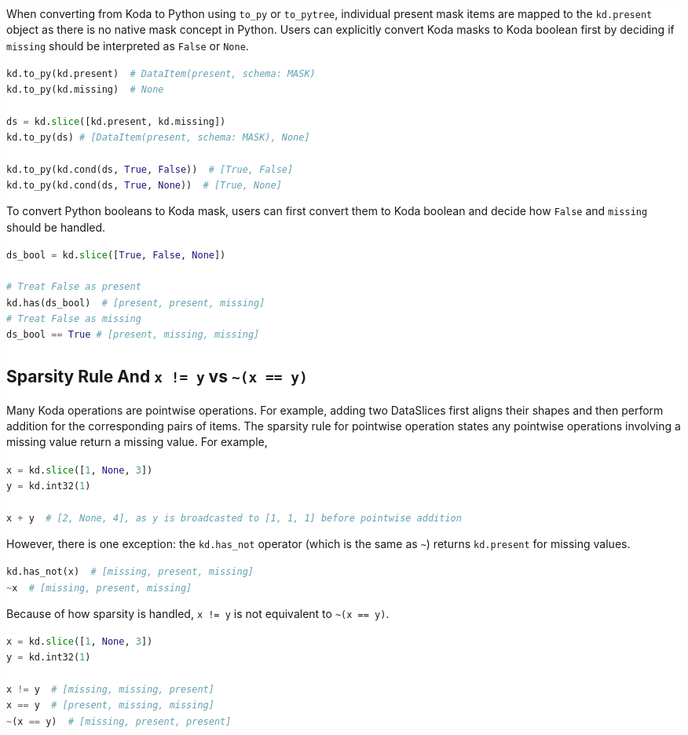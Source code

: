 When converting from Koda to Python using `to_py` or `to_pytree`, individual
present mask items are mapped to the `kd.present` object as there is no native
mask concept in Python. Users can explicitly convert Koda masks to Koda boolean
first by deciding if `missing` should be interpreted as `False` or `None`.

```py
kd.to_py(kd.present)  # DataItem(present, schema: MASK)
kd.to_py(kd.missing)  # None

ds = kd.slice([kd.present, kd.missing])
kd.to_py(ds) # [DataItem(present, schema: MASK), None]

kd.to_py(kd.cond(ds, True, False))  # [True, False]
kd.to_py(kd.cond(ds, True, None))  # [True, None]
```

To convert Python booleans to Koda mask, users can first convert them to Koda
boolean and decide how `False` and `missing` should be handled.

```py
ds_bool = kd.slice([True, False, None])

# Treat False as present
kd.has(ds_bool)  # [present, present, missing]
# Treat False as missing
ds_bool == True # [present, missing, missing]
```

## Sparsity Rule And `x != y` vs `~(x == y)`

Many Koda operations are pointwise operations. For example, adding two
DataSlices first aligns their shapes and then perform addition for the
corresponding pairs of items. The sparsity rule for pointwise operation states
any pointwise operations involving a missing value return a missing value. For
example,

```py
x = kd.slice([1, None, 3])
y = kd.int32(1)

x + y  # [2, None, 4], as y is broadcasted to [1, 1, 1] before pointwise addition
```

However, there is one exception: the `kd.has_not` operator (which is the same as
`~`) returns `kd.present` for missing values.

```py
kd.has_not(x)  # [missing, present, missing]
~x  # [missing, present, missing]
```

Because of how sparsity is handled, `x != y` is not equivalent to `~(x == y)`.

```py
x = kd.slice([1, None, 3])
y = kd.int32(1)

x != y  # [missing, missing, present]
x == y  # [present, missing, missing]
~(x == y)  # [missing, present, present]
```

